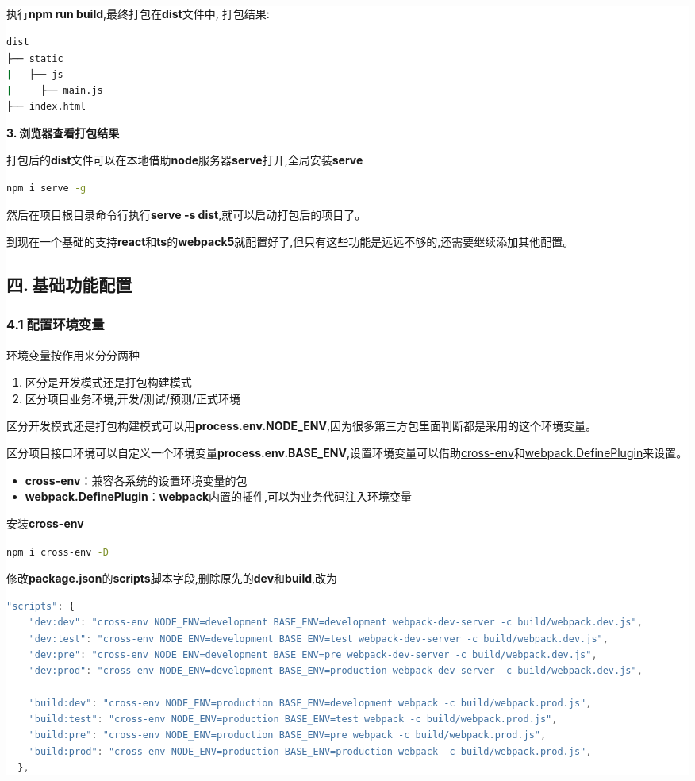 执行**npm run build**,最终打包在**dist**文件中, 打包结果:

```sh
dist                    
├── static
|   ├── js
|     ├── main.js
├── index.html
```

**3. 浏览器查看打包结果**

打包后的**dist**文件可以在本地借助**node**服务器**serve**打开,全局安装**serve**

```sh
npm i serve -g
```

然后在项目根目录命令行执行**serve -s dist**,就可以启动打包后的项目了。

到现在一个基础的支持**react**和**ts**的**webpack5**就配置好了,但只有这些功能是远远不够的,还需要继续添加其他配置。

## 四. 基础功能配置

### 4.1 配置环境变量

环境变量按作用来分分两种

1. 区分是开发模式还是打包构建模式
2. 区分项目业务环境,开发/测试/预测/正式环境

区分开发模式还是打包构建模式可以用**process.env.NODE_ENV**,因为很多第三方包里面判断都是采用的这个环境变量。

区分项目接口环境可以自定义一个环境变量**process.env.BASE_ENV**,设置环境变量可以借助[cross-env](https://www.npmjs.com/package/cross-env)和[webpack.DefinePlugin](https://www.webpackjs.com/plugins/define-plugin/)来设置。

-   **cross-env**：兼容各系统的设置环境变量的包
-   **webpack.DefinePlugin**：**webpack**内置的插件,可以为业务代码注入环境变量

安装**cross-env**

```sh
npm i cross-env -D
```

修改**package.json**的**scripts**脚本字段,删除原先的**dev**和**build**,改为

```js
"scripts": {
    "dev:dev": "cross-env NODE_ENV=development BASE_ENV=development webpack-dev-server -c build/webpack.dev.js",
    "dev:test": "cross-env NODE_ENV=development BASE_ENV=test webpack-dev-server -c build/webpack.dev.js",
    "dev:pre": "cross-env NODE_ENV=development BASE_ENV=pre webpack-dev-server -c build/webpack.dev.js",
    "dev:prod": "cross-env NODE_ENV=development BASE_ENV=production webpack-dev-server -c build/webpack.dev.js",
    
    "build:dev": "cross-env NODE_ENV=production BASE_ENV=development webpack -c build/webpack.prod.js",
    "build:test": "cross-env NODE_ENV=production BASE_ENV=test webpack -c build/webpack.prod.js",
    "build:pre": "cross-env NODE_ENV=production BASE_ENV=pre webpack -c build/webpack.prod.js",
    "build:prod": "cross-env NODE_ENV=production BASE_ENV=production webpack -c build/webpack.prod.js",
  },
```
